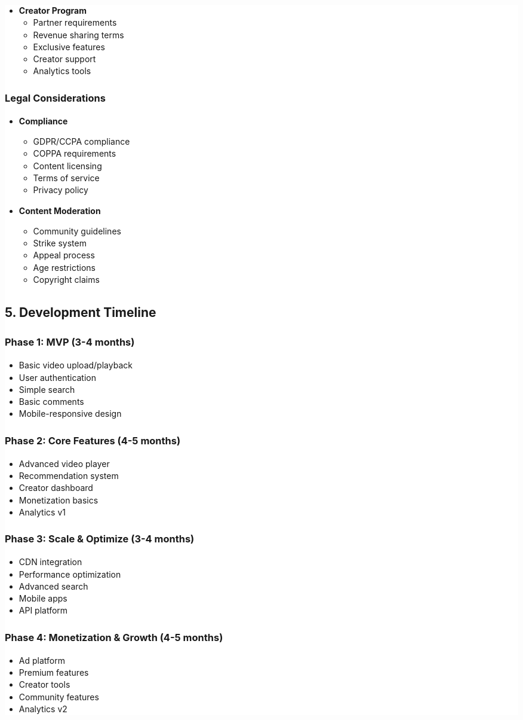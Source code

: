 - **Creator Program**
  - Partner requirements
  - Revenue sharing terms
  - Exclusive features
  - Creator support
  - Analytics tools

### Legal Considerations
- **Compliance**
  - GDPR/CCPA compliance
  - COPPA requirements
  - Content licensing
  - Terms of service
  - Privacy policy

- **Content Moderation**
  - Community guidelines
  - Strike system
  - Appeal process
  - Age restrictions
  - Copyright claims

## 5. Development Timeline

### Phase 1: MVP (3-4 months)
- Basic video upload/playback
- User authentication
- Simple search
- Basic comments
- Mobile-responsive design

### Phase 2: Core Features (4-5 months)
- Advanced video player
- Recommendation system
- Creator dashboard
- Monetization basics
- Analytics v1

### Phase 3: Scale & Optimize (3-4 months)
- CDN integration
- Performance optimization
- Advanced search
- Mobile apps
- API platform

### Phase 4: Monetization & Growth (4-5 months)
- Ad platform
- Premium features
- Creator tools
- Community features
- Analytics v2
